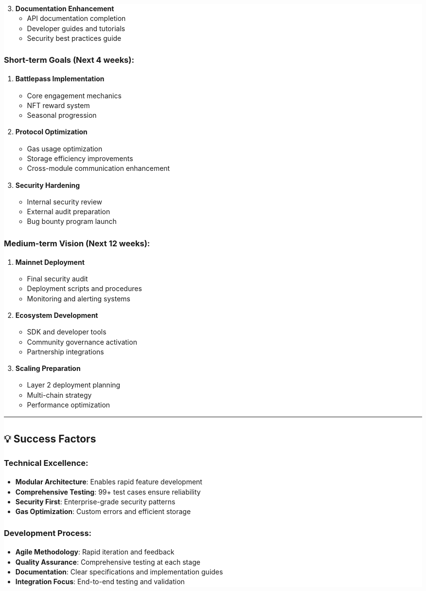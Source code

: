 3. **Documentation Enhancement**
   - API documentation completion
   - Developer guides and tutorials
   - Security best practices guide

### **Short-term Goals (Next 4 weeks):**
1. **Battlepass Implementation**
   - Core engagement mechanics
   - NFT reward system
   - Seasonal progression

2. **Protocol Optimization**
   - Gas usage optimization
   - Storage efficiency improvements
   - Cross-module communication enhancement

3. **Security Hardening**
   - Internal security review
   - External audit preparation
   - Bug bounty program launch

### **Medium-term Vision (Next 12 weeks):**
1. **Mainnet Deployment**
   - Final security audit
   - Deployment scripts and procedures
   - Monitoring and alerting systems

2. **Ecosystem Development**
   - SDK and developer tools
   - Community governance activation
   - Partnership integrations

3. **Scaling Preparation**
   - Layer 2 deployment planning
   - Multi-chain strategy
   - Performance optimization

---

## 💡 **Success Factors**

### **Technical Excellence:**
- **Modular Architecture**: Enables rapid feature development
- **Comprehensive Testing**: 99+ test cases ensure reliability
- **Security First**: Enterprise-grade security patterns
- **Gas Optimization**: Custom errors and efficient storage

### **Development Process:**
- **Agile Methodology**: Rapid iteration and feedback
- **Quality Assurance**: Comprehensive testing at each stage
- **Documentation**: Clear specifications and implementation guides
- **Integration Focus**: End-to-end testing and validation

